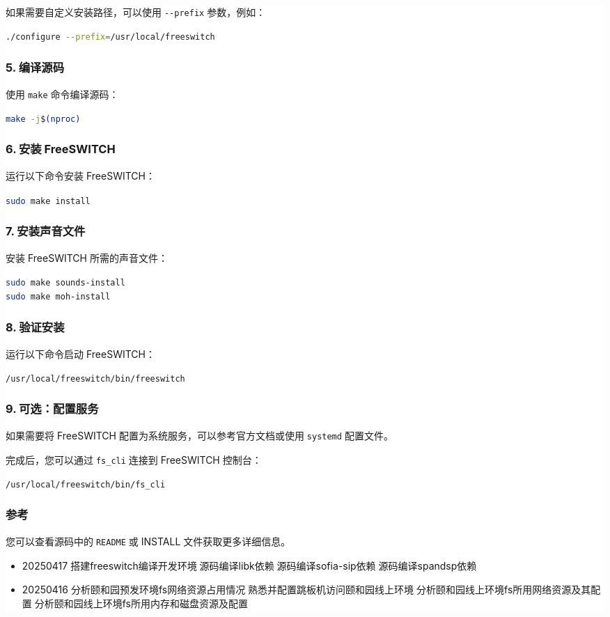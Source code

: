 如果需要自定义安装路径，可以使用 `--prefix` 参数，例如：
```bash
./configure --prefix=/usr/local/freeswitch
```



### 5. 编译源码
使用 `make` 命令编译源码：
```bash
make -j$(nproc)
```

### 6. 安装 FreeSWITCH
运行以下命令安装 FreeSWITCH：
```bash
sudo make install
```

### 7. 安装声音文件
安装 FreeSWITCH 所需的声音文件：
```bash
sudo make sounds-install
sudo make moh-install
```

### 8. 验证安装
运行以下命令启动 FreeSWITCH：
```bash
/usr/local/freeswitch/bin/freeswitch
```

### 9. 可选：配置服务
如果需要将 FreeSWITCH 配置为系统服务，可以参考官方文档或使用 `systemd` 配置文件。

完成后，您可以通过 `fs_cli` 连接到 FreeSWITCH 控制台：
```bash
/usr/local/freeswitch/bin/fs_cli
```

### 参考
您可以查看源码中的 `README` 或 INSTALL 文件获取更多详细信息。



- 20250417
搭建freeswitch编译开发环境
源码编译libk依赖
源码编译sofia-sip依赖
源码编译spandsp依赖


- 20250416
分析颐和园预发环境fs网络资源占用情况
熟悉并配置跳板机访问颐和园线上环境
分析颐和园线上环境fs所用网络资源及其配置
分析颐和园线上环境fs所用内存和磁盘资源及配置
